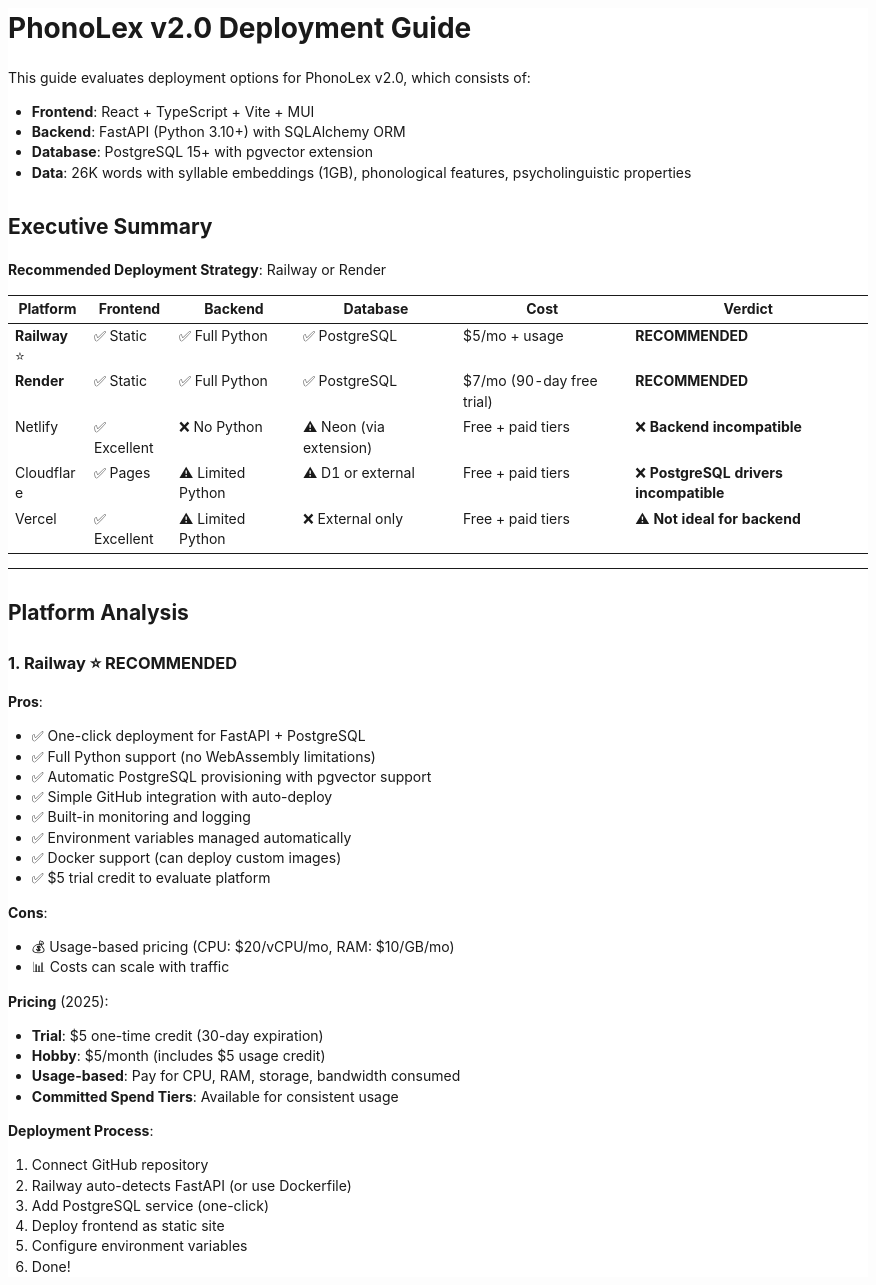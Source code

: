 # PhonoLex v2.0 Deployment Guide

This guide evaluates deployment options for PhonoLex v2.0, which consists of:
- **Frontend**: React + TypeScript + Vite + MUI
- **Backend**: FastAPI (Python 3.10+) with SQLAlchemy ORM
- **Database**: PostgreSQL 15+ with pgvector extension
- **Data**: 26K words with syllable embeddings (1GB), phonological features, psycholinguistic properties

## Executive Summary

**Recommended Deployment Strategy**: Railway or Render

| Platform | Frontend | Backend | Database | Cost | Verdict |
|----------|----------|---------|----------|------|---------|
| **Railway** ⭐ | ✅ Static | ✅ Full Python | ✅ PostgreSQL | $5/mo + usage | **RECOMMENDED** |
| **Render** | ✅ Static | ✅ Full Python | ✅ PostgreSQL | $7/mo (90-day free trial) | **RECOMMENDED** |
| Netlify | ✅ Excellent | ❌ No Python | ⚠️ Neon (via extension) | Free + paid tiers | ❌ **Backend incompatible** |
| Cloudflare | ✅ Pages | ⚠️ Limited Python | ⚠️ D1 or external | Free + paid tiers | ❌ **PostgreSQL drivers incompatible** |
| Vercel | ✅ Excellent | ⚠️ Limited Python | ❌ External only | Free + paid tiers | ⚠️ **Not ideal for backend** |

---

## Platform Analysis

### 1. Railway ⭐ RECOMMENDED

**Pros**:
- ✅ One-click deployment for FastAPI + PostgreSQL
- ✅ Full Python support (no WebAssembly limitations)
- ✅ Automatic PostgreSQL provisioning with pgvector support
- ✅ Simple GitHub integration with auto-deploy
- ✅ Built-in monitoring and logging
- ✅ Environment variables managed automatically
- ✅ Docker support (can deploy custom images)
- ✅ $5 trial credit to evaluate platform

**Cons**:
- 💰 Usage-based pricing (CPU: $20/vCPU/mo, RAM: $10/GB/mo)
- 📊 Costs can scale with traffic

**Pricing** (2025):
- **Trial**: $5 one-time credit (30-day expiration)
- **Hobby**: $5/month (includes $5 usage credit)
- **Usage-based**: Pay for CPU, RAM, storage, bandwidth consumed
- **Committed Spend Tiers**: Available for consistent usage

**Deployment Process**:
1. Connect GitHub repository
2. Railway auto-detects FastAPI (or use Dockerfile)
3. Add PostgreSQL service (one-click)
4. Deploy frontend as static site
5. Configure environment variables
6. Done!
